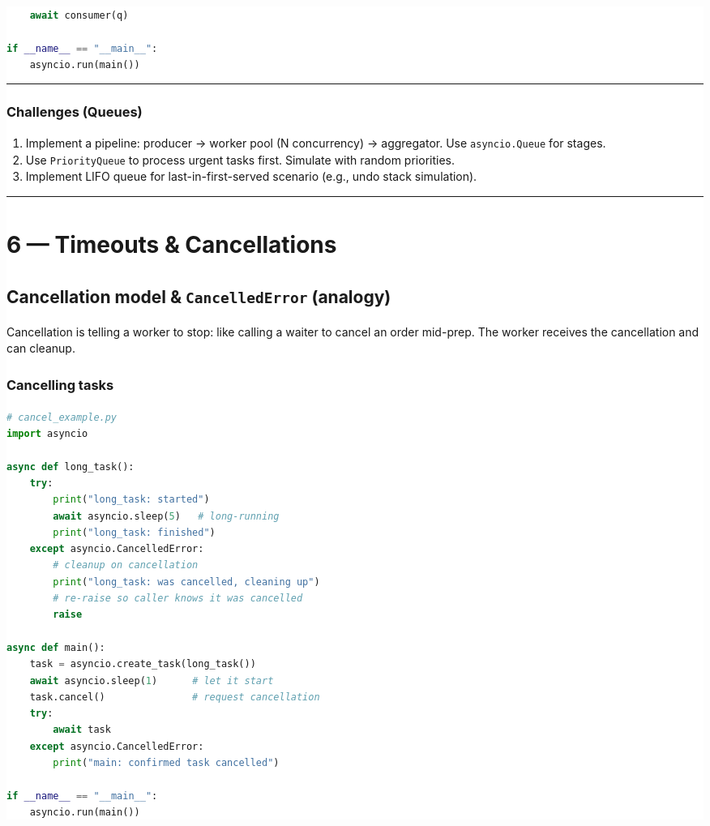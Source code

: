 ```python
    await consumer(q)

if __name__ == "__main__":
    asyncio.run(main())
```

---

### Challenges (Queues)

1. Implement a pipeline: producer → worker pool (N concurrency) → aggregator. Use `asyncio.Queue` for stages.
2. Use `PriorityQueue` to process urgent tasks first. Simulate with random priorities.
3. Implement LIFO queue for last-in-first-served scenario (e.g., undo stack simulation).

---

# 6 — Timeouts & Cancellations

## Cancellation model & `CancelledError` (analogy)

Cancellation is telling a worker to stop: like calling a waiter to cancel an order mid-prep. The worker receives the cancellation and can cleanup.

### Cancelling tasks

```python
# cancel_example.py
import asyncio

async def long_task():
    try:
        print("long_task: started")
        await asyncio.sleep(5)   # long-running
        print("long_task: finished")
    except asyncio.CancelledError:
        # cleanup on cancellation
        print("long_task: was cancelled, cleaning up")
        # re-raise so caller knows it was cancelled
        raise

async def main():
    task = asyncio.create_task(long_task())
    await asyncio.sleep(1)      # let it start
    task.cancel()               # request cancellation
    try:
        await task
    except asyncio.CancelledError:
        print("main: confirmed task cancelled")

if __name__ == "__main__":
    asyncio.run(main())
```
